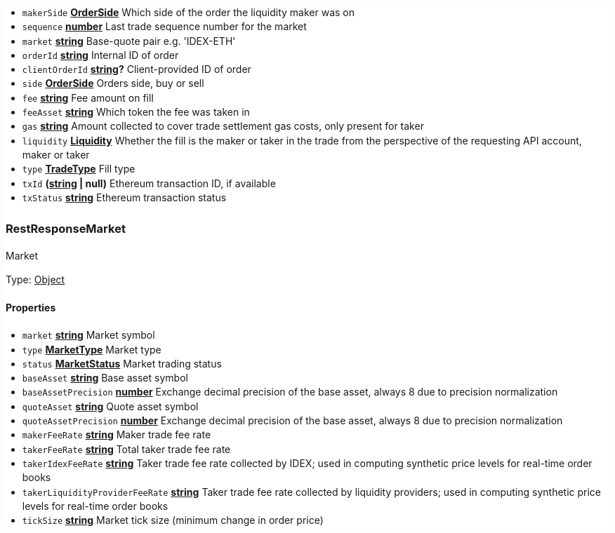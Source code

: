 *   `makerSide` **[OrderSide](#orderside)** Which side of the order the liquidity maker was on
*   `sequence` **[number](https://developer.mozilla.org/docs/Web/JavaScript/Reference/Global_Objects/Number)** Last trade sequence number for the market
*   `market` **[string](https://developer.mozilla.org/docs/Web/JavaScript/Reference/Global_Objects/String)** Base-quote pair e.g. 'IDEX-ETH'
*   `orderId` **[string](https://developer.mozilla.org/docs/Web/JavaScript/Reference/Global_Objects/String)** Internal ID of order
*   `clientOrderId` **[string](https://developer.mozilla.org/docs/Web/JavaScript/Reference/Global_Objects/String)?** Client-provided ID of order
*   `side` **[OrderSide](#orderside)** Orders side, buy or sell
*   `fee` **[string](https://developer.mozilla.org/docs/Web/JavaScript/Reference/Global_Objects/String)** Fee amount on fill
*   `feeAsset` **[string](https://developer.mozilla.org/docs/Web/JavaScript/Reference/Global_Objects/String)** Which token the fee was taken in
*   `gas` **[string](https://developer.mozilla.org/docs/Web/JavaScript/Reference/Global_Objects/String)** Amount collected to cover trade settlement gas costs, only present for taker
*   `liquidity` **[Liquidity](#liquidity)** Whether the fill is the maker or taker in the trade from the perspective of the requesting API account, maker or taker
*   `type` **[TradeType](#tradetype)** Fill type
*   `txId` **([string](https://developer.mozilla.org/docs/Web/JavaScript/Reference/Global_Objects/String) | null)** Ethereum transaction ID, if available
*   `txStatus` **[string](https://developer.mozilla.org/docs/Web/JavaScript/Reference/Global_Objects/String)** Ethereum transaction status

### RestResponseMarket

Market

Type: [Object](https://developer.mozilla.org/docs/Web/JavaScript/Reference/Global_Objects/Object)

#### Properties

*   `market` **[string](https://developer.mozilla.org/docs/Web/JavaScript/Reference/Global_Objects/String)** Market symbol
*   `type` **[MarketType](#markettype)** Market type
*   `status` **[MarketStatus](#marketstatus)** Market trading status
*   `baseAsset` **[string](https://developer.mozilla.org/docs/Web/JavaScript/Reference/Global_Objects/String)** Base asset symbol
*   `baseAssetPrecision` **[number](https://developer.mozilla.org/docs/Web/JavaScript/Reference/Global_Objects/Number)** Exchange decimal precision of the base asset, always 8 due to precision normalization
*   `quoteAsset` **[string](https://developer.mozilla.org/docs/Web/JavaScript/Reference/Global_Objects/String)** Quote asset symbol
*   `quoteAssetPrecision` **[number](https://developer.mozilla.org/docs/Web/JavaScript/Reference/Global_Objects/Number)** Exchange decimal precision of the base asset, always 8 due to precision normalization
*   `makerFeeRate` **[string](https://developer.mozilla.org/docs/Web/JavaScript/Reference/Global_Objects/String)** Maker trade fee rate
*   `takerFeeRate` **[string](https://developer.mozilla.org/docs/Web/JavaScript/Reference/Global_Objects/String)** Total taker trade fee rate
*   `takerIdexFeeRate` **[string](https://developer.mozilla.org/docs/Web/JavaScript/Reference/Global_Objects/String)** Taker trade fee rate collected by IDEX; used in computing synthetic price levels for real-time order books
*   `takerLiquidityProviderFeeRate` **[string](https://developer.mozilla.org/docs/Web/JavaScript/Reference/Global_Objects/String)** Taker trade fee rate collected by liquidity providers; used in computing synthetic price levels for real-time order books
*   `tickSize` **[string](https://developer.mozilla.org/docs/Web/JavaScript/Reference/Global_Objects/String)** Market tick size (minimum change in order price)
